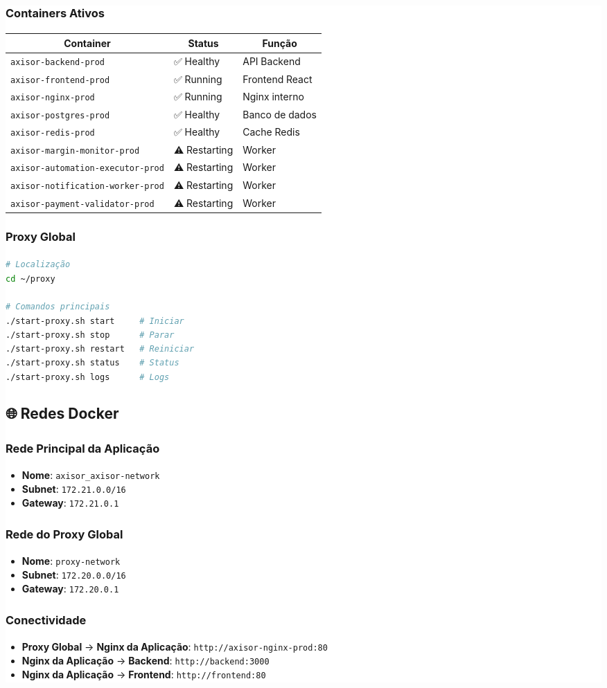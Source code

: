 ### **Containers Ativos**
| Container | Status | Função |
|-----------|--------|--------|
| `axisor-backend-prod` | ✅ Healthy | API Backend |
| `axisor-frontend-prod` | ✅ Running | Frontend React |
| `axisor-nginx-prod` | ✅ Running | Nginx interno |
| `axisor-postgres-prod` | ✅ Healthy | Banco de dados |
| `axisor-redis-prod` | ✅ Healthy | Cache Redis |
| `axisor-margin-monitor-prod` | ⚠️ Restarting | Worker |
| `axisor-automation-executor-prod` | ⚠️ Restarting | Worker |
| `axisor-notification-worker-prod` | ⚠️ Restarting | Worker |
| `axisor-payment-validator-prod` | ⚠️ Restarting | Worker |

### **Proxy Global**
```bash
# Localização
cd ~/proxy

# Comandos principais
./start-proxy.sh start     # Iniciar
./start-proxy.sh stop      # Parar
./start-proxy.sh restart   # Reiniciar
./start-proxy.sh status    # Status
./start-proxy.sh logs      # Logs
```

## 🌐 Redes Docker

### **Rede Principal da Aplicação**
- **Nome**: `axisor_axisor-network`
- **Subnet**: `172.21.0.0/16`
- **Gateway**: `172.21.0.1`

### **Rede do Proxy Global**
- **Nome**: `proxy-network`
- **Subnet**: `172.20.0.0/16`
- **Gateway**: `172.20.0.1`

### **Conectividade**
- **Proxy Global** → **Nginx da Aplicação**: `http://axisor-nginx-prod:80`
- **Nginx da Aplicação** → **Backend**: `http://backend:3000`
- **Nginx da Aplicação** → **Frontend**: `http://frontend:80`
